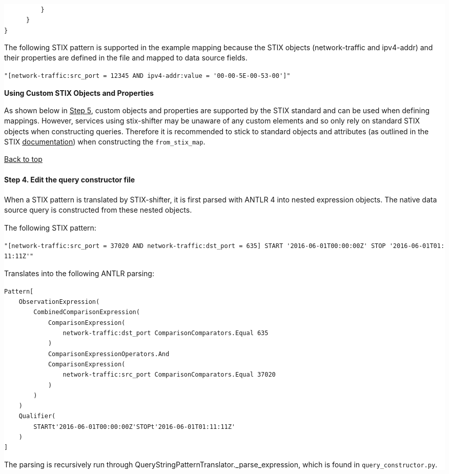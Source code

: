 ```
          }
      }
}
```

The following STIX pattern is supported in the example mapping because the STIX objects (network-traffic and ipv4-addr) and their properties are defined in the file and mapped to data source fields.

```
"[network-traffic:src_port = 12345 AND ipv4-addr:value = '00-00-5E-00-53-00']"
```

**Using Custom STIX Objects and Properties**

As shown below in [Step 5](#step-5-edit-the-to_stix_map-json-file), custom objects and properties are supported by the STIX standard and can be used when defining mappings. However, services using stix-shifter may be unaware of any custom elements and so only rely on standard STIX objects when constructing queries. Therefore it is recommended to stick to standard objects and attributes (as outlined in the STIX [documentation](http://docs.oasis-open.org/cti/stix/v2.0/stix-v2.0-part4-cyber-observable-objects.html)) when constructing the `from_stix_map`.

[Back to top](#create-a-translation-module)

#### Step 4. Edit the query constructor file

When a STIX pattern is translated by STIX-shifter, it is first parsed with ANTLR 4 into nested expression objects. The native data source query is constructed from these nested objects.

The following STIX pattern:

```
"[network-traffic:src_port = 37020 AND network-traffic:dst_port = 635] START '2016-06-01T00:00:00Z' STOP '2016-06-01T01:11:11Z'"
```

Translates into the following ANTLR parsing:

```
Pattern[
    ObservationExpression(
        CombinedComparisonExpression(
            ComparisonExpression(
                network-traffic:dst_port ComparisonComparators.Equal 635
            )
            ComparisonExpressionOperators.And
            ComparisonExpression(
                network-traffic:src_port ComparisonComparators.Equal 37020
            )
        )
    )
    Qualifier(
        STARTt'2016-06-01T00:00:00Z'STOPt'2016-06-01T01:11:11Z'
    )
]
```

The parsing is recursively run through QueryStringPatternTranslator.\_parse_expression, which is found in `query_constructor.py`.
